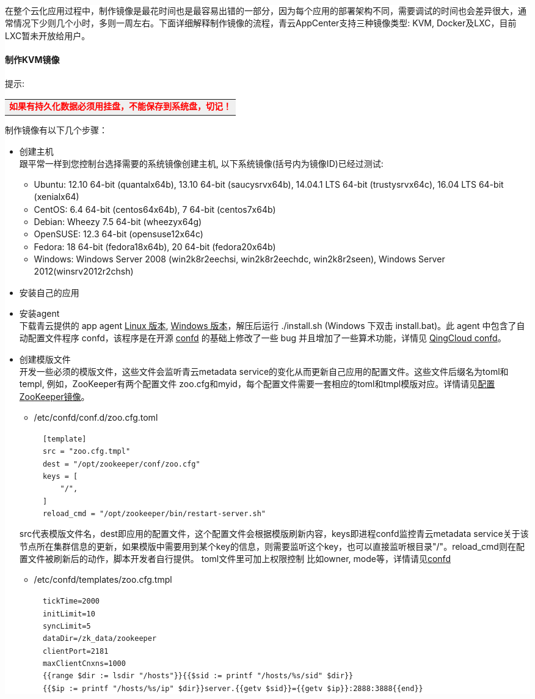在整个云化应用过程中，制作镜像是最花时间也是最容易出错的一部分，因为每个应用的部署架构不同，需要调试的时间也会差异很大，通常情况下少则几个小时，多则一周左右。下面详细解释制作镜像的流程，青云AppCenter支持三种镜像类型: KVM, Docker及LXC，目前LXC暂未开放给用户。

#### 制作KVM镜像

提示:<table><tr style="background-color:rgb(240,240,240);color:red"><td><b>如果有持久化数据必须用挂盘，不能保存到系统盘，切记！</b></td></tr></table>

制作镜像有以下几个步骤：<br>

* 创建主机 <br>
  跟平常一样到您控制台选择需要的系统镜像创建主机, 以下系统镜像(括号内为镜像ID)已经过测试:
  + Ubuntu: 12.10 64-bit (quantalx64b), 13.10 64-bit (saucysrvx64b), 14.04.1 LTS 64-bit (trustysrvx64c), 16.04 LTS 64-bit (xenialx64)
  + CentOS: 6.4 64-bit (centos64x64b), 7 64-bit (centos7x64b)
  + Debian: Wheezy 7.5 64-bit (wheezyx64g)
  + OpenSUSE: 12.3 64-bit (opensuse12x64c)
  + Fedora: 18 64-bit (fedora18x64b), 20 64-bit (fedora20x64b)
  + Windows: Windows Server 2008 (win2k8r2eechsi, win2k8r2eechdc, win2k8r2seen), Windows Server 2012(winsrv2012r2chsh)

* 安装自己的应用 <br>
* 安装agent <br>
  下载青云提供的 app agent [Linux 版本](https://pek3a.qingstor.com/appcenter/developer/packages/app-agent-linux-amd64.tar.gz), [Windows 版本](https://pek3a.qingstor.com/appcenter/developer/packages/app-agent-windows-386.zip)，解压后运行 ./install.sh (Windows 下双击 install.bat)。此 agent 中包含了自动配置文件程序 confd，该程序是在开源 [confd](https://github.com/kelseyhightower/confd/blob/master/docs/quick-start-guide.md) 的基础上修改了一些 bug 并且增加了一些算术功能，详情见 [QingCloud confd](https://github.com/yunify/confd/releases/tag/v0.13.0-alpha1)。

* 创建模版文件　<br>
  开发一些必须的模版文件，这些文件会监听青云metadata service的变化从而更新自己应用的配置文件。这些文件后缀名为toml和templ, 例如，ZooKeeper有两个配置文件 zoo.cfg和myid，每个配置文件需要一套相应的toml和tmpl模版对应。详情请见[配置ZooKeeper镜像](examples/images/zookeeper/image-guide.md)。

	+ /etc/confd/conf.d/zoo.cfg.toml


	        [template]
	        src = "zoo.cfg.tmpl"
	        dest = "/opt/zookeeper/conf/zoo.cfg"
	        keys = [
	            "/",
	        ]
	        reload_cmd = "/opt/zookeeper/bin/restart-server.sh"

    src代表模版文件名，dest即应用的配置文件，这个配置文件会根据模版刷新内容，keys即进程confd监控青云metadata service关于该节点所在集群信息的更新，如果模版中需要用到某个key的信息，则需要监听这个key，也可以直接监听根目录"/"。reload_cmd则在配置文件被刷新后的动作，脚本开发者自行提供。
    toml文件里可加上权限控制 比如owner, mode等，详情请见[confd](https://github.com/kelseyhightower/confd/blob/master/docs/quick-start-guide.md)

   	+ /etc/confd/templates/zoo.cfg.tmpl

	    	tickTime=2000
	    	initLimit=10
	    	syncLimit=5
	    	dataDir=/zk_data/zookeeper
	    	clientPort=2181
	    	maxClientCnxns=1000
	    	{{range $dir := lsdir "/hosts"}}{{$sid := printf "/hosts/%s/sid" $dir}}
	    	{{$ip := printf "/hosts/%s/ip" $dir}}server.{{getv $sid}}={{getv $ip}}:2888:3888{{end}}
